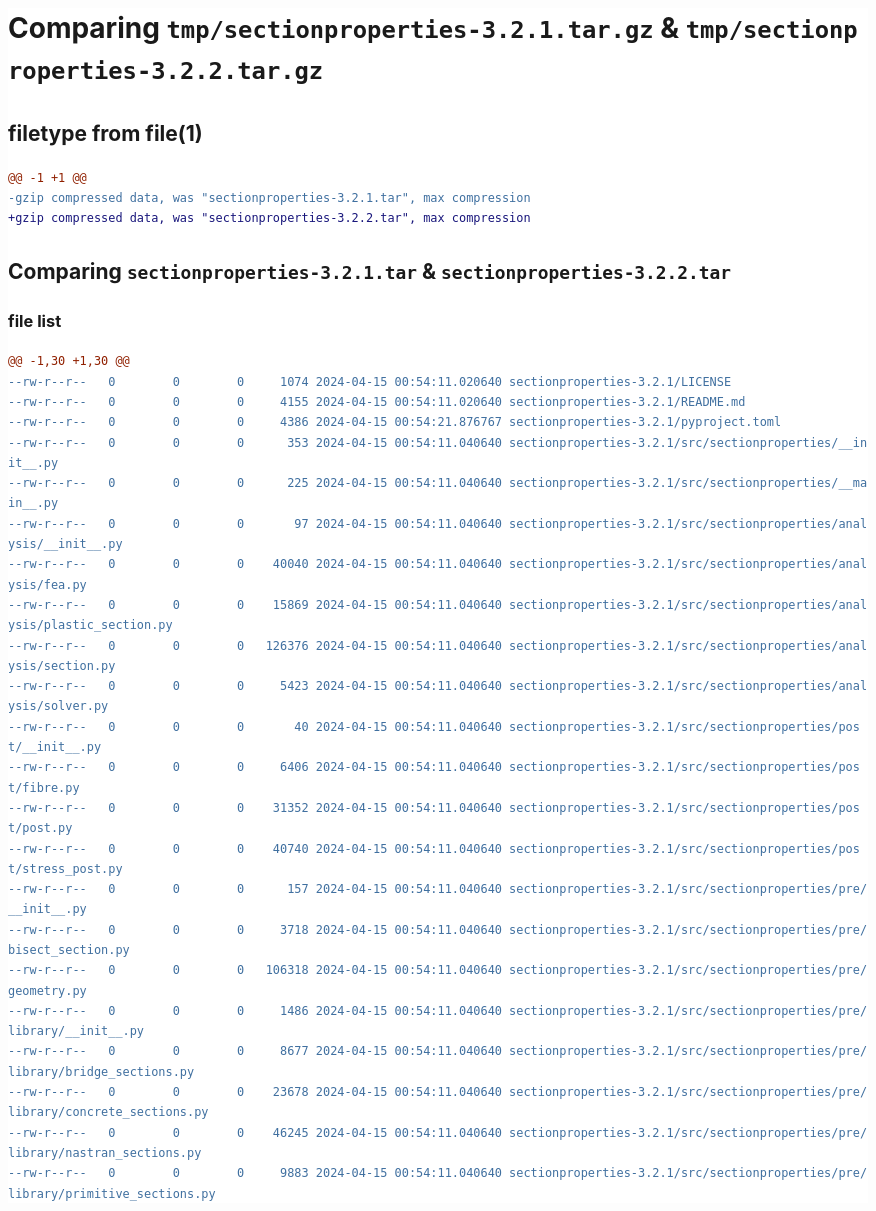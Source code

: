 # Comparing `tmp/sectionproperties-3.2.1.tar.gz` & `tmp/sectionproperties-3.2.2.tar.gz`

## filetype from file(1)

```diff
@@ -1 +1 @@
-gzip compressed data, was "sectionproperties-3.2.1.tar", max compression
+gzip compressed data, was "sectionproperties-3.2.2.tar", max compression
```

## Comparing `sectionproperties-3.2.1.tar` & `sectionproperties-3.2.2.tar`

### file list

```diff
@@ -1,30 +1,30 @@
--rw-r--r--   0        0        0     1074 2024-04-15 00:54:11.020640 sectionproperties-3.2.1/LICENSE
--rw-r--r--   0        0        0     4155 2024-04-15 00:54:11.020640 sectionproperties-3.2.1/README.md
--rw-r--r--   0        0        0     4386 2024-04-15 00:54:21.876767 sectionproperties-3.2.1/pyproject.toml
--rw-r--r--   0        0        0      353 2024-04-15 00:54:11.040640 sectionproperties-3.2.1/src/sectionproperties/__init__.py
--rw-r--r--   0        0        0      225 2024-04-15 00:54:11.040640 sectionproperties-3.2.1/src/sectionproperties/__main__.py
--rw-r--r--   0        0        0       97 2024-04-15 00:54:11.040640 sectionproperties-3.2.1/src/sectionproperties/analysis/__init__.py
--rw-r--r--   0        0        0    40040 2024-04-15 00:54:11.040640 sectionproperties-3.2.1/src/sectionproperties/analysis/fea.py
--rw-r--r--   0        0        0    15869 2024-04-15 00:54:11.040640 sectionproperties-3.2.1/src/sectionproperties/analysis/plastic_section.py
--rw-r--r--   0        0        0   126376 2024-04-15 00:54:11.040640 sectionproperties-3.2.1/src/sectionproperties/analysis/section.py
--rw-r--r--   0        0        0     5423 2024-04-15 00:54:11.040640 sectionproperties-3.2.1/src/sectionproperties/analysis/solver.py
--rw-r--r--   0        0        0       40 2024-04-15 00:54:11.040640 sectionproperties-3.2.1/src/sectionproperties/post/__init__.py
--rw-r--r--   0        0        0     6406 2024-04-15 00:54:11.040640 sectionproperties-3.2.1/src/sectionproperties/post/fibre.py
--rw-r--r--   0        0        0    31352 2024-04-15 00:54:11.040640 sectionproperties-3.2.1/src/sectionproperties/post/post.py
--rw-r--r--   0        0        0    40740 2024-04-15 00:54:11.040640 sectionproperties-3.2.1/src/sectionproperties/post/stress_post.py
--rw-r--r--   0        0        0      157 2024-04-15 00:54:11.040640 sectionproperties-3.2.1/src/sectionproperties/pre/__init__.py
--rw-r--r--   0        0        0     3718 2024-04-15 00:54:11.040640 sectionproperties-3.2.1/src/sectionproperties/pre/bisect_section.py
--rw-r--r--   0        0        0   106318 2024-04-15 00:54:11.040640 sectionproperties-3.2.1/src/sectionproperties/pre/geometry.py
--rw-r--r--   0        0        0     1486 2024-04-15 00:54:11.040640 sectionproperties-3.2.1/src/sectionproperties/pre/library/__init__.py
--rw-r--r--   0        0        0     8677 2024-04-15 00:54:11.040640 sectionproperties-3.2.1/src/sectionproperties/pre/library/bridge_sections.py
--rw-r--r--   0        0        0    23678 2024-04-15 00:54:11.040640 sectionproperties-3.2.1/src/sectionproperties/pre/library/concrete_sections.py
--rw-r--r--   0        0        0    46245 2024-04-15 00:54:11.040640 sectionproperties-3.2.1/src/sectionproperties/pre/library/nastran_sections.py
--rw-r--r--   0        0        0     9883 2024-04-15 00:54:11.040640 sectionproperties-3.2.1/src/sectionproperties/pre/library/primitive_sections.py
```